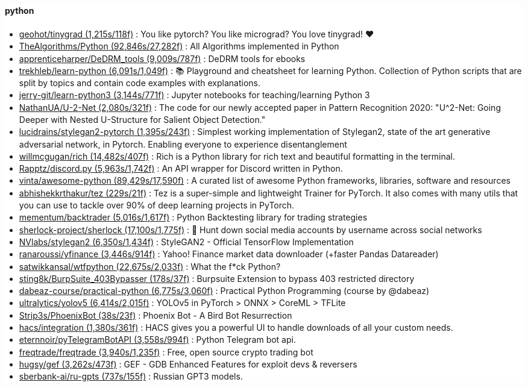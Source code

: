 #### python
* [geohot/tinygrad (1,215s/118f)](https://github.com/geohot/tinygrad) : You like pytorch? You like micrograd? You love tinygrad! ❤️
* [TheAlgorithms/Python (92,846s/27,282f)](https://github.com/TheAlgorithms/Python) : All Algorithms implemented in Python
* [apprenticeharper/DeDRM_tools (9,009s/787f)](https://github.com/apprenticeharper/DeDRM_tools) : DeDRM tools for ebooks
* [trekhleb/learn-python (6,091s/1,049f)](https://github.com/trekhleb/learn-python) : 📚 Playground and cheatsheet for learning Python. Collection of Python scripts that are split by topics and contain code examples with explanations.
* [jerry-git/learn-python3 (3,144s/771f)](https://github.com/jerry-git/learn-python3) : Jupyter notebooks for teaching/learning Python 3
* [NathanUA/U-2-Net (2,080s/321f)](https://github.com/NathanUA/U-2-Net) : The code for our newly accepted paper in Pattern Recognition 2020: "U^2-Net: Going Deeper with Nested U-Structure for Salient Object Detection."
* [lucidrains/stylegan2-pytorch (1,395s/243f)](https://github.com/lucidrains/stylegan2-pytorch) : Simplest working implementation of Stylegan2, state of the art generative adversarial network, in Pytorch. Enabling everyone to experience disentanglement
* [willmcgugan/rich (14,482s/407f)](https://github.com/willmcgugan/rich) : Rich is a Python library for rich text and beautiful formatting in the terminal.
* [Rapptz/discord.py (5,963s/1,742f)](https://github.com/Rapptz/discord.py) : An API wrapper for Discord written in Python.
* [vinta/awesome-python (89,429s/17,590f)](https://github.com/vinta/awesome-python) : A curated list of awesome Python frameworks, libraries, software and resources
* [abhishekkrthakur/tez (229s/21f)](https://github.com/abhishekkrthakur/tez) : Tez is a super-simple and lightweight Trainer for PyTorch. It also comes with many utils that you can use to tackle over 90% of deep learning projects in PyTorch.
* [mementum/backtrader (5,016s/1,617f)](https://github.com/mementum/backtrader) : Python Backtesting library for trading strategies
* [sherlock-project/sherlock (17,100s/1,775f)](https://github.com/sherlock-project/sherlock) : 🔎 Hunt down social media accounts by username across social networks
* [NVlabs/stylegan2 (6,350s/1,434f)](https://github.com/NVlabs/stylegan2) : StyleGAN2 - Official TensorFlow Implementation
* [ranaroussi/yfinance (3,446s/914f)](https://github.com/ranaroussi/yfinance) : Yahoo! Finance market data downloader (+faster Pandas Datareader)
* [satwikkansal/wtfpython (22,675s/2,033f)](https://github.com/satwikkansal/wtfpython) : What the f*ck Python?
* [sting8k/BurpSuite_403Bypasser (178s/37f)](https://github.com/sting8k/BurpSuite_403Bypasser) : Burpsuite Extension to bypass 403 restricted directory
* [dabeaz-course/practical-python (6,775s/3,060f)](https://github.com/dabeaz-course/practical-python) : Practical Python Programming (course by @dabeaz)
* [ultralytics/yolov5 (6,414s/2,015f)](https://github.com/ultralytics/yolov5) : YOLOv5 in PyTorch > ONNX > CoreML > TFLite
* [Strip3s/PhoenixBot (38s/23f)](https://github.com/Strip3s/PhoenixBot) : Phoenix Bot - A Bird Bot Resurrection
* [hacs/integration (1,380s/361f)](https://github.com/hacs/integration) : HACS gives you a powerful UI to handle downloads of all your custom needs.
* [eternnoir/pyTelegramBotAPI (3,558s/994f)](https://github.com/eternnoir/pyTelegramBotAPI) : Python Telegram bot api.
* [freqtrade/freqtrade (3,940s/1,235f)](https://github.com/freqtrade/freqtrade) : Free, open source crypto trading bot
* [hugsy/gef (3,262s/473f)](https://github.com/hugsy/gef) : GEF - GDB Enhanced Features for exploit devs & reversers
* [sberbank-ai/ru-gpts (737s/155f)](https://github.com/sberbank-ai/ru-gpts) : Russian GPT3 models.

